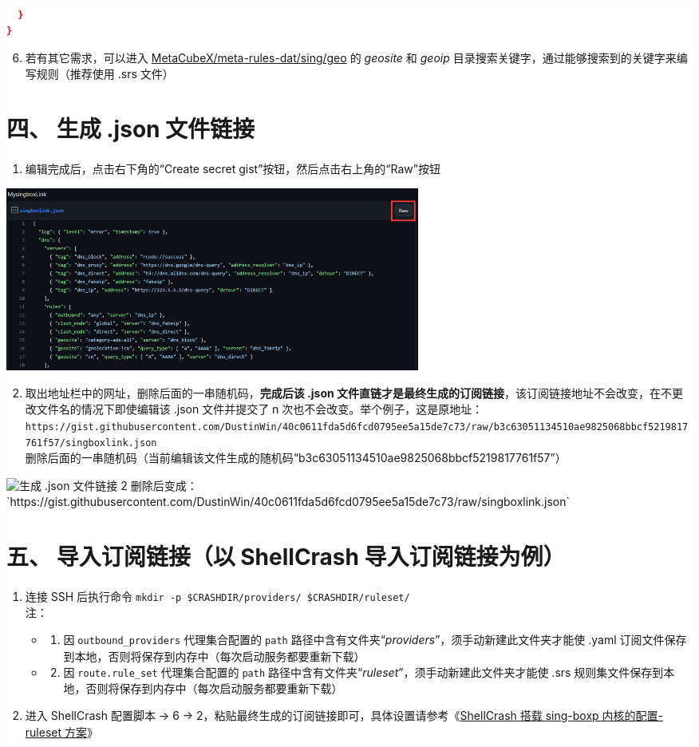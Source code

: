```json
  }
}
```

6. 若有其它需求，可以进入 [MetaCubeX/meta-rules-dat/sing/geo](https://github.com/MetaCubeX/meta-rules-dat/tree/sing/geo) 的 *geosite* 和 *geoip* 目录搜索关键字，通过能够搜索到的关键字来编写规则（推荐使用 .srs 文件）

# 四、 生成 .json 文件链接
1. 编辑完成后，点击右下角的“Create secret gist”按钮，然后点击右上角的“Raw”按钮  
<img src="/assets/img/link/click-raw-json.png" alt="生成 .json 文件链接 1" width="60%" />

2. 取出地址栏中的网址，删除后面的一串随机码，**完成后该 .json 文件直链才是最终生成的订阅链接**，该订阅链接地址不会改变，在不更改文件名的情况下即使编辑该 .json 文件并提交了 n 次也不会改变。举个例子，这是原地址：  
`https://gist.githubusercontent.com/DustinWin/40c0611fda5d6fcd0795ee5a15de7c73/raw/b3c63051134510ae9825068bbcf5219817761f57/singboxlink.json`  
删除后面的一串随机码（当前编辑该文件生成的随机码“b3c63051134510ae9825068bbcf5219817761f57”）  
<img src="https://github.com/DustinWin/clash_singbox-tutorials/assets/45238096/a409ace5-8f03-4776-b9e3-dce3ba804844" alt="生成 .json 文件链接 2" width="60%" />  
删除后变成：  
`https://gist.githubusercontent.com/DustinWin/40c0611fda5d6fcd0795ee5a15de7c73/raw/singboxlink.json`

# 五、 导入订阅链接（以 ShellCrash 导入订阅链接为例）
1. 连接 SSH 后执行命令 `mkdir -p $CRASHDIR/providers/ $CRASHDIR/ruleset/`  
注：
   - 1. 因 `outbound_providers` 代理集合配置的 `path` 路径中含有文件夹“*providers*”，须手动新建此文件夹才能使 .yaml 订阅文件保存到本地，否则将保存到内存中（每次启动服务都要重新下载）
   - 2. 因 `route.rule_set` 代理集合配置的 `path` 路径中含有文件夹“*ruleset*”，须手动新建此文件夹才能使 .srs 规则集文件保存到本地，否则将保存到内存中（每次启动服务都要重新下载）

1. 进入 ShellCrash 配置脚本 -> 6 -> 2，粘贴最终生成的订阅链接即可，具体设置请参考《[ShellCrash 搭载 sing-boxp 内核的配置-ruleset 方案](https://proxy-tutorials.dustinwin.top/posts/toolsettings-shellcrash-singboxp-ruleset)》